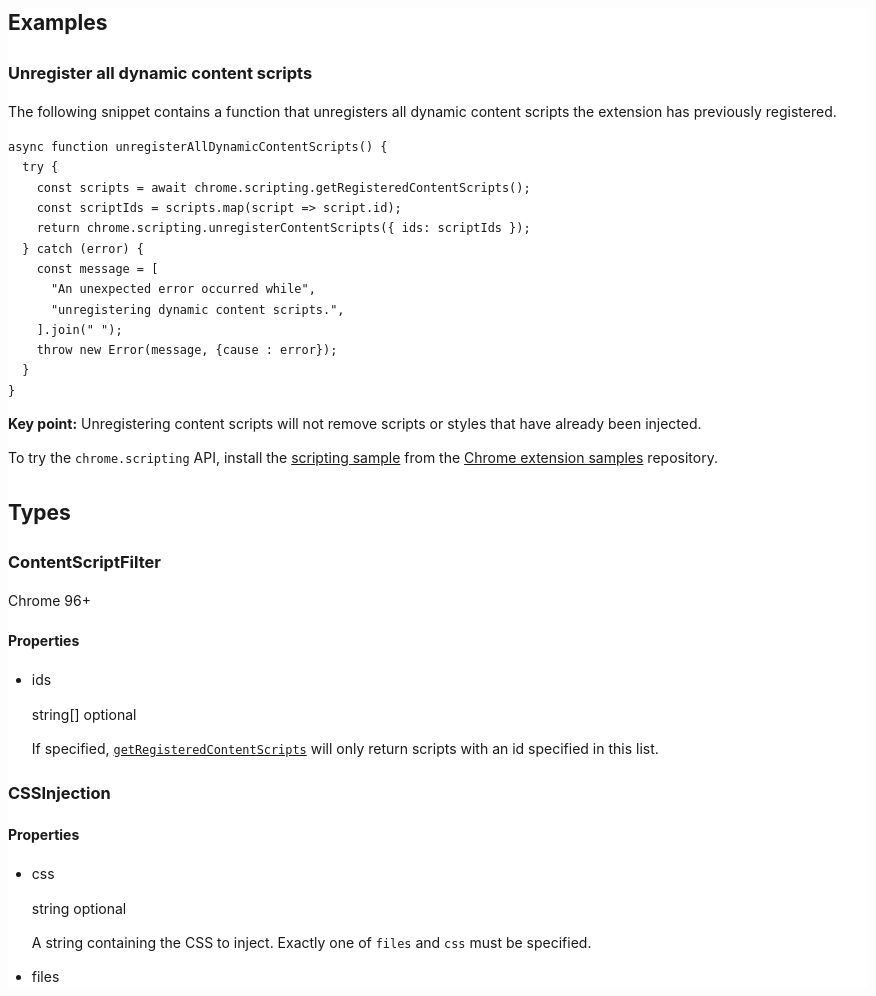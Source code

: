 ## Examples

### Unregister all dynamic content scripts

The following snippet contains a function that unregisters all dynamic content scripts the extension has previously registered.

```
async function unregisterAllDynamicContentScripts() {
  try {
    const scripts = await chrome.scripting.getRegisteredContentScripts();
    const scriptIds = scripts.map(script => script.id);
    return chrome.scripting.unregisterContentScripts({ ids: scriptIds });
  } catch (error) {
    const message = [
      "An unexpected error occurred while",
      "unregistering dynamic content scripts.",
    ].join(" ");
    throw new Error(message, {cause : error});
  }
}
```

**Key point:** Unregistering content scripts will not remove scripts or styles that have already been injected.

To try the `chrome.scripting` API, install the [scripting sample](https://github.com/GoogleChrome/chrome-extensions-samples/tree/main/api-samples/scripting) from the [Chrome extension samples](https://github.com/GoogleChrome/chrome-extensions-samples) repository.

## Types

### ContentScriptFilter

Chrome 96+

#### Properties

- ids
  
  string\[] optional
  
  If specified, [`getRegisteredContentScripts`](#method-getRegisteredContentScripts) will only return scripts with an id specified in this list.

### CSSInjection

#### Properties

- css
  
  string optional
  
  A string containing the CSS to inject. Exactly one of `files` and `css` must be specified.
- files
  